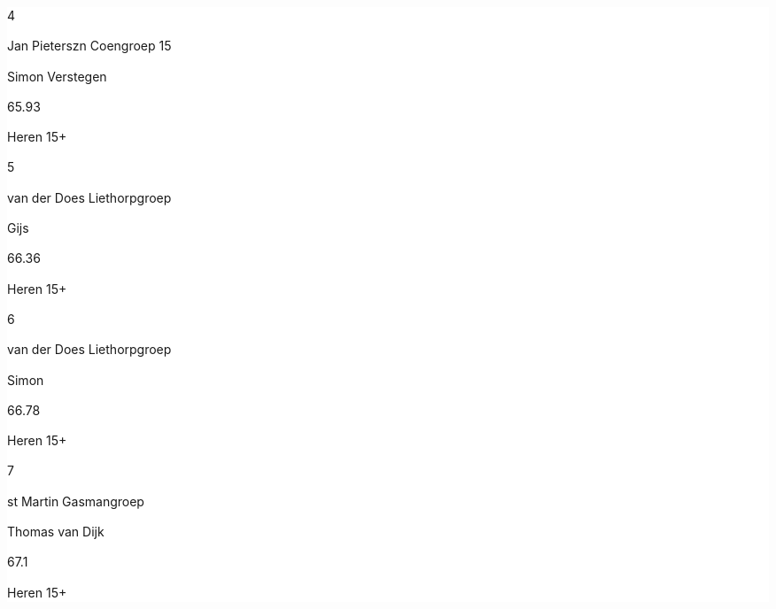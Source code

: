 
 4
 

 Jan Pieterszn Coengroep 15
 

 Simon Verstegen
 

 65.93
 





 Heren 15+
 

 5
 

 van der Does Liethorpgroep
 

 Gijs
 

 66.36
 





 Heren 15+
 

 6
 

 van der Does Liethorpgroep
 

 Simon
 

 66.78
 





 Heren 15+
 

 7
 

 st Martin Gasmangroep
 

 Thomas van Dijk
 

 67.1
 





 Heren 15+
 